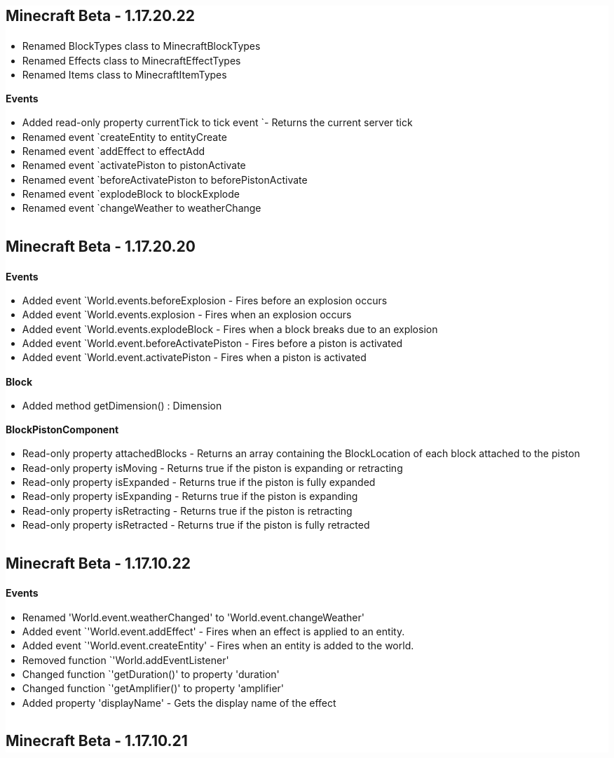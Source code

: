 ## Minecraft Beta - 1.17.20.22

- Renamed BlockTypes class to MinecraftBlockTypes
- Renamed Effects class to MinecraftEffectTypes
- Renamed Items class to MinecraftItemTypes

**Events**

- Added read-only property currentTick to tick event `- Returns the current server tick
- Renamed event `createEntity to entityCreate
- Renamed event `addEffect to effectAdd
- Renamed event `activatePiston to pistonActivate
- Renamed event `beforeActivatePiston to beforePistonActivate
- Renamed event `explodeBlock to blockExplode
- Renamed event `changeWeather to weatherChange

## Minecraft Beta - 1.17.20.20

**Events**

- Added event `World.events.beforeExplosion - Fires before an explosion occurs
- Added event `World.events.explosion - Fires when an explosion occurs
- Added event `World.events.explodeBlock - Fires when a block breaks due to an explosion
- Added event `World.event.beforeActivatePiston - Fires before a piston is activated
- Added event `World.event.activatePiston - Fires when a piston is activated

**Block**

- Added method getDimension() : Dimension

**BlockPistonComponent**

- Read-only property attachedBlocks - Returns an array containing the BlockLocation of each block attached to the piston
- Read-only property isMoving - Returns true if the piston is expanding or retracting
- Read-only property isExpanded - Returns true if the piston is fully expanded
- Read-only property isExpanding - Returns true if the piston is expanding
- Read-only property isRetracting - Returns true if the piston is retracting
- Read-only property isRetracted - Returns true if the piston is fully retracted

## Minecraft Beta - 1.17.10.22

**Events**

- Renamed 'World.event.weatherChanged' to 'World.event.changeWeather'
- Added event `'World.event.addEffect' - Fires when an effect is applied to an entity.
- Added event `'World.event.createEntity' - Fires when an entity is added to the world.
- Removed function `'World.addEventListener'
- Changed function `'getDuration()' to property 'duration'
- Changed function `'getAmplifier()' to property 'amplifier'
- Added property 'displayName' - Gets the display name of the effect

## Minecraft Beta - 1.17.10.21

